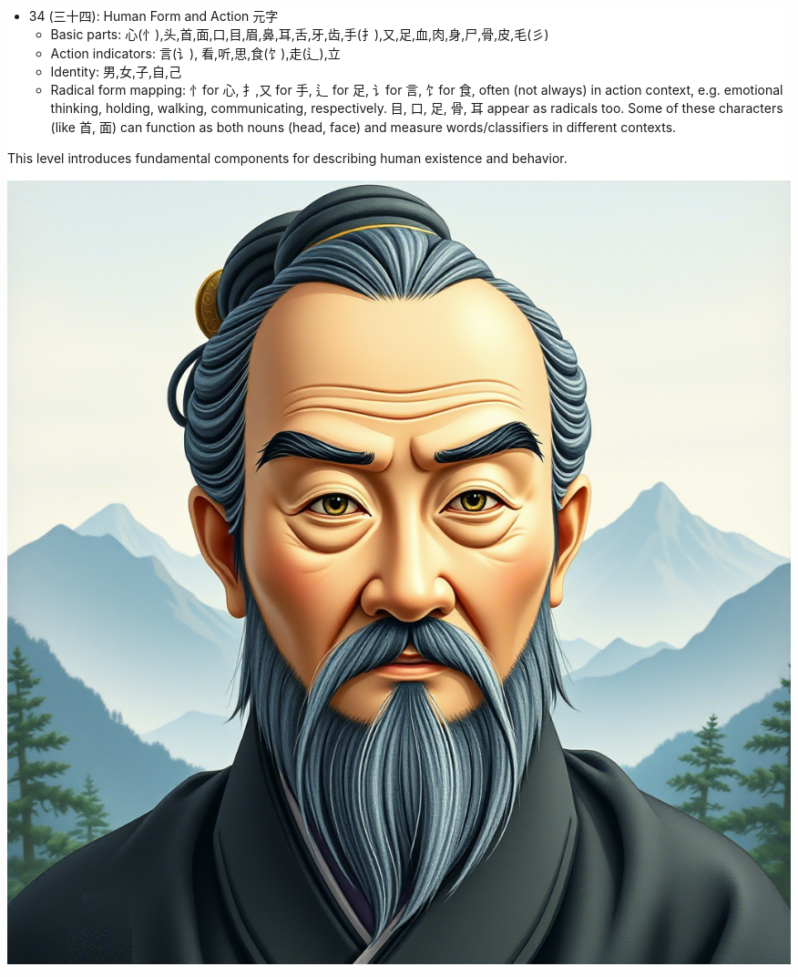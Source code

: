 - 34 (三十四): Human Form and Action 元字
  - Basic parts: 
      心(忄),头,首,面,口,目,眉,鼻,耳,舌,牙,齿,手(扌),又,足,血,肉,身,尸,骨,皮,毛(彡)
  - Action indicators: 
      言(讠), 看,听,思,食(饣),走(辶),立
  - Identity: 
      男,女,子,自,己
  - Radical form mapping: 
      忄for 心, 扌,又 for 手, 辶 for 足, 讠for 言, 饣for 食, often (not always) in action context, e.g. emotional thinking, holding, walking, communicating, respectively. 目, 口, 足, 骨, 耳 appear as radicals too. Some of these characters (like 首, 面) can function as both nouns (head, face) and measure words/classifiers in different contexts.

This level introduces fundamental components for describing human existence and behavior.

![An AI-generated [12] artistic portrait depicting Laozi (老子, also known as Lao Tzu), the legendary 6th century BCE Chinese philosopher and reputed author of the Tao Te Ching (道德經).](./images/laozi-qwen-max.png)

